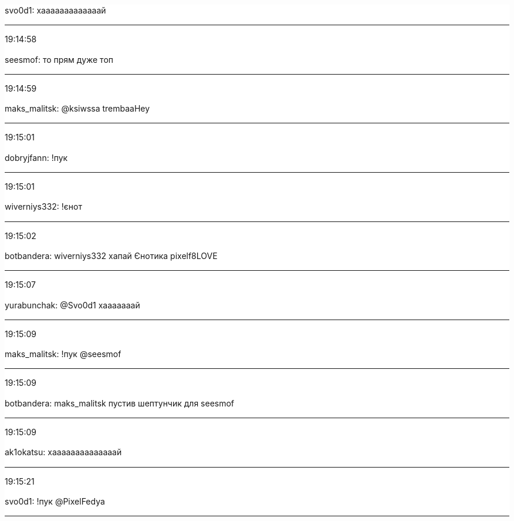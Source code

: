 svo0d1: хааааааааааааай

---

19:14:58

seesmof: то прям дуже топ

---

19:14:59

maks_malitsk: @ksiwssa trembaaHey

---

19:15:01

dobryjfann: !пук

---

19:15:01

wiverniys332: !єнот

---

19:15:02

botbandera: wiverniys332 хапай Єнотика pixelf8LOVE

---

19:15:07

yurabunchak: @Svo0d1 хааааааай

---

19:15:09

maks_malitsk: !пук @seesmof

---

19:15:09

botbandera: maks_malitsk пустив шептунчик для seesmof

---

19:15:09

ak1okatsu: хаааааааааааааай

---

19:15:21

svo0d1: !пук @PixelFedya

---

